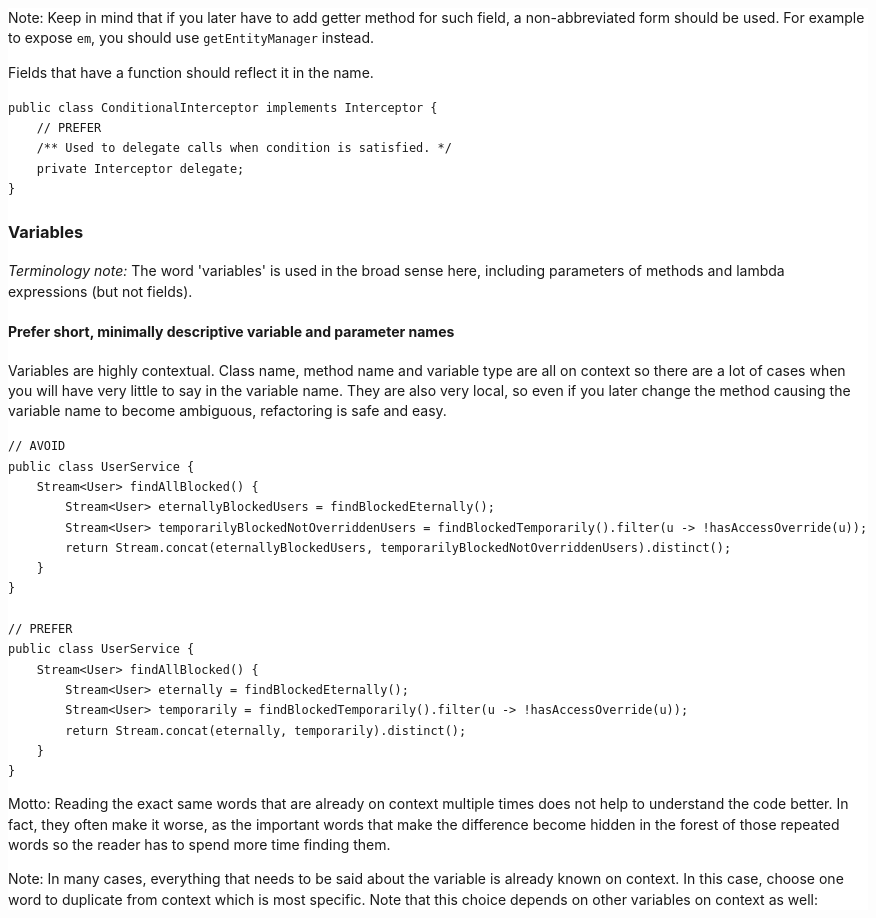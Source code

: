 Note: Keep in mind that if you later have to add getter method for such field, a non-abbreviated form should be 
used. For example to expose `em`, you should use `getEntityManager` instead.

Fields that have a function should reflect it in the name. 
    
    public class ConditionalInterceptor implements Interceptor {
        // PREFER 
        /** Used to delegate calls when condition is satisfied. */
        private Interceptor delegate;
    }


### Variables

*Terminology note:* The word 'variables' is used in the broad sense here, including parameters of methods and lambda 
expressions (but not fields).  

#### Prefer short, minimally descriptive variable and parameter names

Variables are highly contextual. Class name, method name and variable type are all on context so there are a lot of 
cases when you will have very little to say in the variable name. They are also very local, so even if you later change 
the method causing the variable name to become ambiguous, refactoring is safe and easy. 
 
    // AVOID
    public class UserService {
        Stream<User> findAllBlocked() {
            Stream<User> eternallyBlockedUsers = findBlockedEternally();
            Stream<User> temporarilyBlockedNotOverriddenUsers = findBlockedTemporarily().filter(u -> !hasAccessOverride(u));
            return Stream.concat(eternallyBlockedUsers, temporarilyBlockedNotOverriddenUsers).distinct();
        }
    }     

    // PREFER  
    public class UserService {
        Stream<User> findAllBlocked() {
            Stream<User> eternally = findBlockedEternally();
            Stream<User> temporarily = findBlockedTemporarily().filter(u -> !hasAccessOverride(u));
            return Stream.concat(eternally, temporarily).distinct();
        }
    }     
    
Motto: 
Reading the exact same words that are already on context multiple times does not help to understand the code better.
In fact, they often make it worse, as the important words that make the difference become hidden in the forest of those 
repeated words so the reader has to spend more time finding them.

Note:
In many cases, everything that needs to be said about the variable is already known on context. In this case, choose one 
word to duplicate from context which is most specific. Note that this choice depends on other variables on context as
well:
    